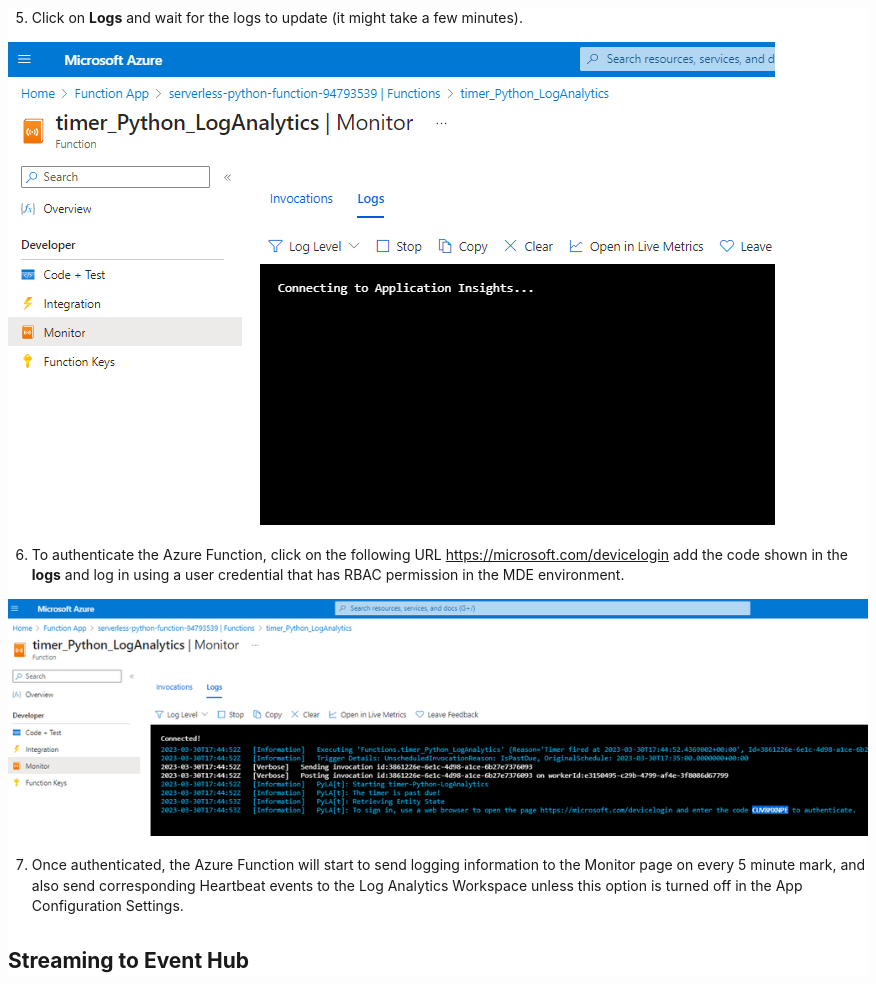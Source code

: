 5. Click on **Logs** and wait for the logs to update (it might take a few minutes).

![Azure Portal Azure Function App Log](./images/AzureFunctionAppMonitorLog.png)

6. To authenticate the Azure Function, click on the following URL <https://microsoft.com/devicelogin> add the code shown in the **logs** and log in using a user credential that has RBAC permission in the MDE environment.

![Azure Portal Azure Function Authentication](./images/AzureFunctionAppAuthentication.png)

7. Once authenticated, the Azure Function will start to send logging information to the Monitor page on every 5 minute mark, and also send corresponding Heartbeat events to the Log Analytics Workspace unless this option is turned off in the App Configuration Settings.

## Streaming to Event Hub
